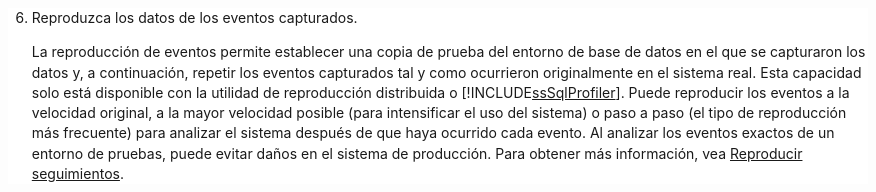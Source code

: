 6.  Reproduzca los datos de los eventos capturados.  
  
     La reproducción de eventos permite establecer una copia de prueba del entorno de base de datos en el que se capturaron los datos y, a continuación, repetir los eventos capturados tal y como ocurrieron originalmente en el sistema real. Esta capacidad solo está disponible con la utilidad de reproducción distribuida o [!INCLUDE[ssSqlProfiler](../../includes/sssqlprofiler-md.md)]. Puede reproducir los eventos a la velocidad original, a la mayor velocidad posible (para intensificar el uso del sistema) o paso a paso (el tipo de reproducción más frecuente) para analizar el sistema después de que haya ocurrido cada evento. Al analizar los eventos exactos de un entorno de pruebas, puede evitar daños en el sistema de producción. Para obtener más información, vea [Reproducir seguimientos](../../tools/sql-server-profiler/replay-traces.md).  
  
  

